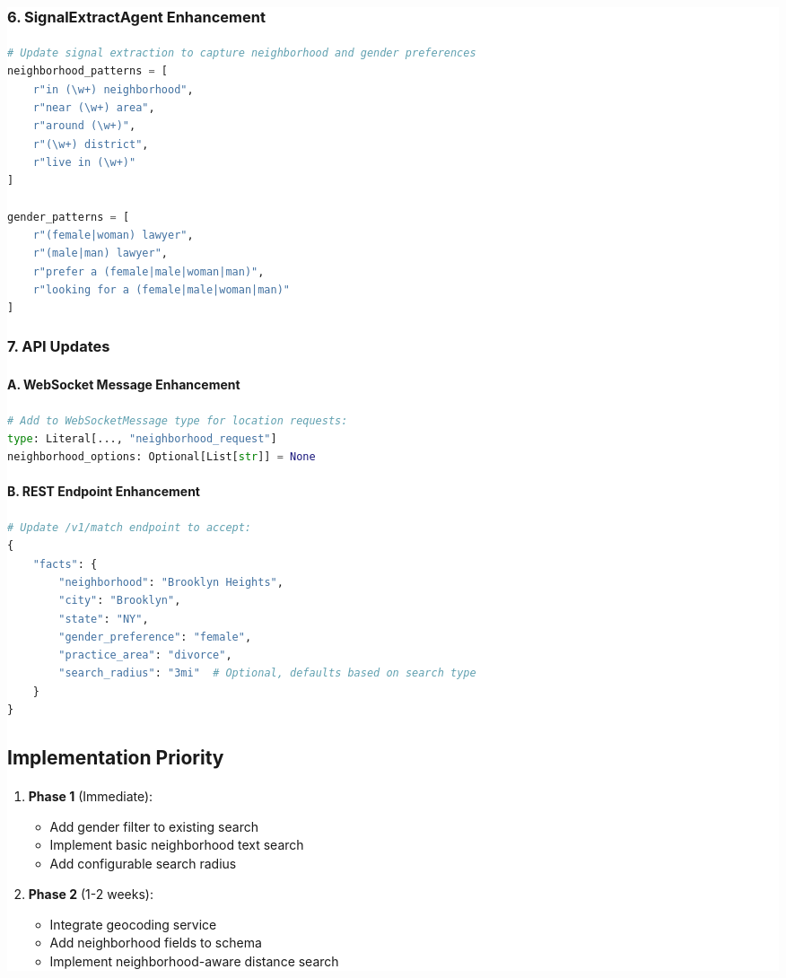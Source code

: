 ### 6. SignalExtractAgent Enhancement

```python
# Update signal extraction to capture neighborhood and gender preferences
neighborhood_patterns = [
    r"in (\w+) neighborhood",
    r"near (\w+) area",
    r"around (\w+)",
    r"(\w+) district",
    r"live in (\w+)"
]

gender_patterns = [
    r"(female|woman) lawyer",
    r"(male|man) lawyer",
    r"prefer a (female|male|woman|man)",
    r"looking for a (female|male|woman|man)"
]
```

### 7. API Updates

#### A. WebSocket Message Enhancement
```python
# Add to WebSocketMessage type for location requests:
type: Literal[..., "neighborhood_request"]
neighborhood_options: Optional[List[str]] = None
```

#### B. REST Endpoint Enhancement
```python
# Update /v1/match endpoint to accept:
{
    "facts": {
        "neighborhood": "Brooklyn Heights",
        "city": "Brooklyn",
        "state": "NY",
        "gender_preference": "female",
        "practice_area": "divorce",
        "search_radius": "3mi"  # Optional, defaults based on search type
    }
}
```

## Implementation Priority

1. **Phase 1** (Immediate):
   - Add gender filter to existing search
   - Implement basic neighborhood text search
   - Add configurable search radius

2. **Phase 2** (1-2 weeks):
   - Integrate geocoding service
   - Add neighborhood fields to schema
   - Implement neighborhood-aware distance search
